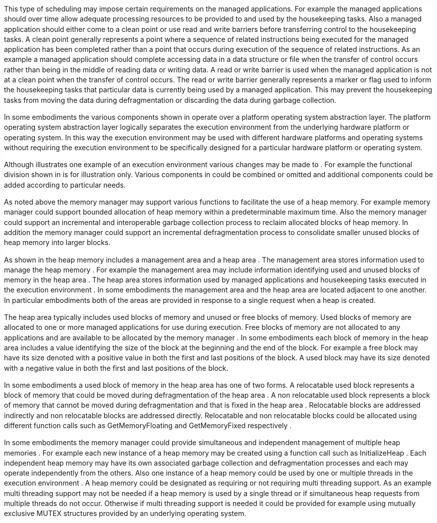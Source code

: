 This type of scheduling may impose certain requirements on the managed applications. For example the managed applications should over time allow adequate processing resources to be provided to and used by the housekeeping tasks. Also a managed application should either come to a clean point or use read and write barriers before transferring control to the housekeeping tasks. A clean point generally represents a point where a sequence of related instructions being executed for the managed application has been completed rather than a point that occurs during execution of the sequence of related instructions. As an example a managed application should complete accessing data in a data structure or file when the transfer of control occurs rather than being in the middle of reading data or writing data. A read or write barrier is used when the managed application is not at a clean point when the transfer of control occurs. The read or write barrier generally represents a marker or flag used to inform the housekeeping tasks that particular data is currently being used by a managed application. This may prevent the housekeeping tasks from moving the data during defragmentation or discarding the data during garbage collection.

In some embodiments the various components shown in operate over a platform operating system abstraction layer. The platform operating system abstraction layer logically separates the execution environment from the underlying hardware platform or operating system. In this way the execution environment may be used with different hardware platforms and operating systems without requiring the execution environment to be specifically designed for a particular hardware platform or operating system.

Although illustrates one example of an execution environment various changes may be made to . For example the functional division shown in is for illustration only. Various components in could be combined or omitted and additional components could be added according to particular needs.

As noted above the memory manager may support various functions to facilitate the use of a heap memory. For example memory manager could support bounded allocation of heap memory within a predeterminable maximum time. Also the memory manager could support an incremental and interoperable garbage collection process to reclaim allocated blocks of heap memory. In addition the memory manager could support an incremental defragmentation process to consolidate smaller unused blocks of heap memory into larger blocks.

As shown in the heap memory includes a management area and a heap area . The management area stores information used to manage the heap memory . For example the management area may include information identifying used and unused blocks of memory in the heap area . The heap area stores information used by managed applications and housekeeping tasks executed in the execution environment . In some embodiments the management area and the heap area are located adjacent to one another. In particular embodiments both of the areas are provided in response to a single request when a heap is created.

The heap area typically includes used blocks of memory and unused or free blocks of memory. Used blocks of memory are allocated to one or more managed applications for use during execution. Free blocks of memory are not allocated to any applications and are available to be allocated by the memory manager . In some embodiments each block of memory in the heap area includes a value identifying the size of the block at the beginning and the end of the block. For example a free block may have its size denoted with a positive value in both the first and last positions of the block. A used block may have its size denoted with a negative value in both the first and last positions of the block.

In some embodiments a used block of memory in the heap area has one of two forms. A relocatable used block represents a block of memory that could be moved during defragmentation of the heap area . A non relocatable used block represents a block of memory that cannot be moved during defragmentation and that is fixed in the heap area . Relocatable blocks are addressed indirectly and non relocatable blocks are addressed directly. Relocatable and non relocatable blocks could be allocated using different function calls such as GetMemoryFloating and GetMemoryFixed respectively .

In some embodiments the memory manager could provide simultaneous and independent management of multiple heap memories . For example each new instance of a heap memory may be created using a function call such as InitializeHeap . Each independent heap memory may have its own associated garbage collection and defragmentation processes and each may operate independently from the others. Also one instance of a heap memory could be used by one or multiple threads in the execution environment . A heap memory could be designated as requiring or not requiring multi threading support. As an example multi threading support may not be needed if a heap memory is used by a single thread or if simultaneous heap requests from multiple threads do not occur. Otherwise if multi threading support is needed it could be provided for example using mutually exclusive MUTEX structures provided by an underlying operating system.
